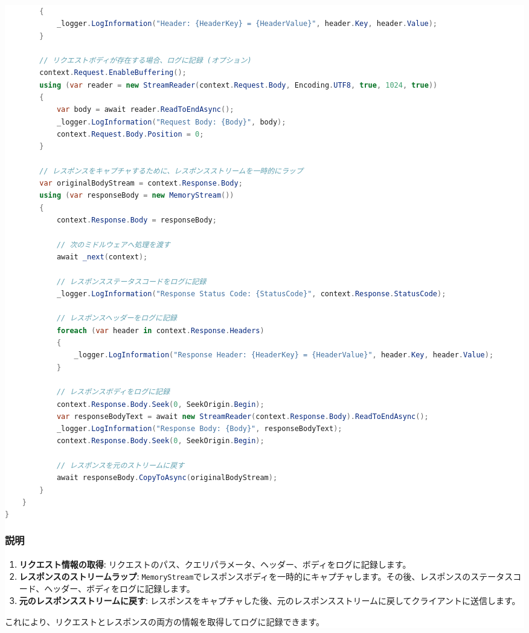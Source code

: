 ```csharp
        {
            _logger.LogInformation("Header: {HeaderKey} = {HeaderValue}", header.Key, header.Value);
        }

        // リクエストボディが存在する場合、ログに記録 (オプション)
        context.Request.EnableBuffering();
        using (var reader = new StreamReader(context.Request.Body, Encoding.UTF8, true, 1024, true))
        {
            var body = await reader.ReadToEndAsync();
            _logger.LogInformation("Request Body: {Body}", body);
            context.Request.Body.Position = 0;
        }

        // レスポンスをキャプチャするために、レスポンスストリームを一時的にラップ
        var originalBodyStream = context.Response.Body;
        using (var responseBody = new MemoryStream())
        {
            context.Response.Body = responseBody;

            // 次のミドルウェアへ処理を渡す
            await _next(context);

            // レスポンスステータスコードをログに記録
            _logger.LogInformation("Response Status Code: {StatusCode}", context.Response.StatusCode);

            // レスポンスヘッダーをログに記録
            foreach (var header in context.Response.Headers)
            {
                _logger.LogInformation("Response Header: {HeaderKey} = {HeaderValue}", header.Key, header.Value);
            }

            // レスポンスボディをログに記録
            context.Response.Body.Seek(0, SeekOrigin.Begin);
            var responseBodyText = await new StreamReader(context.Response.Body).ReadToEndAsync();
            _logger.LogInformation("Response Body: {Body}", responseBodyText);
            context.Response.Body.Seek(0, SeekOrigin.Begin);

            // レスポンスを元のストリームに戻す
            await responseBody.CopyToAsync(originalBodyStream);
        }
    }
}
```

### 説明
1. **リクエスト情報の取得**: リクエストのパス、クエリパラメータ、ヘッダー、ボディをログに記録します。
2. **レスポンスのストリームラップ**: `MemoryStream`でレスポンスボディを一時的にキャプチャします。その後、レスポンスのステータスコード、ヘッダー、ボディをログに記録します。
3. **元のレスポンスストリームに戻す**: レスポンスをキャプチャした後、元のレスポンスストリームに戻してクライアントに送信します。

これにより、リクエストとレスポンスの両方の情報を取得してログに記録できます。
